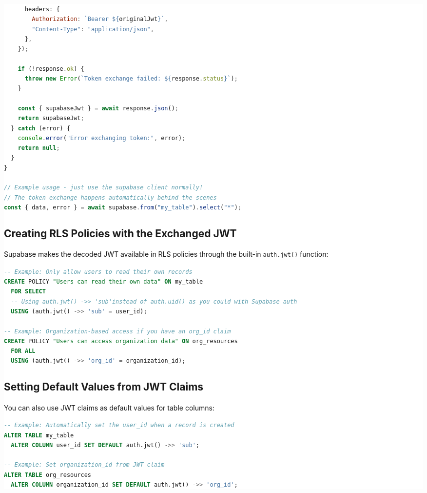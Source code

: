 ```javascript
      headers: {
        Authorization: `Bearer ${originalJwt}`,
        "Content-Type": "application/json",
      },
    });

    if (!response.ok) {
      throw new Error(`Token exchange failed: ${response.status}`);
    }

    const { supabaseJwt } = await response.json();
    return supabaseJwt;
  } catch (error) {
    console.error("Error exchanging token:", error);
    return null;
  }
}

// Example usage - just use the supabase client normally!
// The token exchange happens automatically behind the scenes
const { data, error } = await supabase.from("my_table").select("*");
```

## Creating RLS Policies with the Exchanged JWT

Supabase makes the decoded JWT available in RLS policies through the built-in `auth.jwt()` function:

```sql
-- Example: Only allow users to read their own records
CREATE POLICY "Users can read their own data" ON my_table
  FOR SELECT
  -- Using auth.jwt() ->> 'sub'instead of auth.uid() as you could with Supabase auth
  USING (auth.jwt() ->> 'sub' = user_id);

-- Example: Organization-based access if you have an org_id claim
CREATE POLICY "Users can access organization data" ON org_resources
  FOR ALL
  USING (auth.jwt() ->> 'org_id' = organization_id);
```

## Setting Default Values from JWT Claims

You can also use JWT claims as default values for table columns:

```sql
-- Example: Automatically set the user_id when a record is created
ALTER TABLE my_table
  ALTER COLUMN user_id SET DEFAULT auth.jwt() ->> 'sub';

-- Example: Set organization_id from JWT claim
ALTER TABLE org_resources
  ALTER COLUMN organization_id SET DEFAULT auth.jwt() ->> 'org_id';
```
